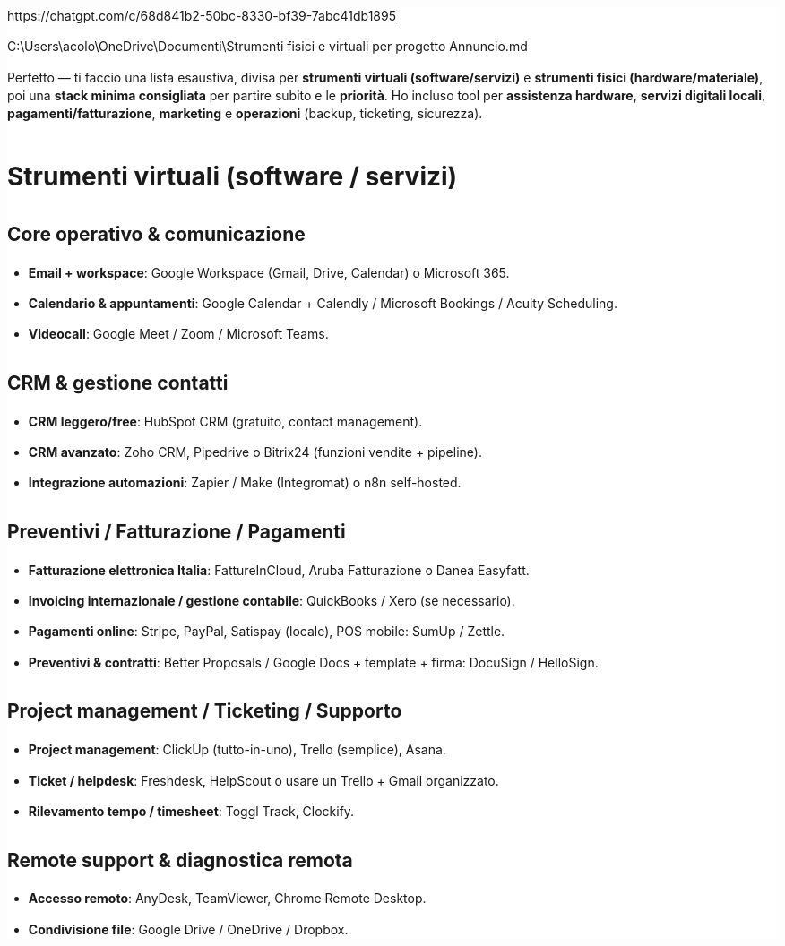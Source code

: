 https://chatgpt.com/c/68d841b2-50bc-8330-bf39-7abc41db1895

C:\Users\acolo\OneDrive\Documenti\Strumenti fisici e virtuali per progetto Annuncio.md


Perfetto — ti faccio una lista esaustiva, divisa per **strumenti virtuali (software/servizi)** e **strumenti fisici (hardware/materiale)**, poi una **stack minima consigliata** per partire subito e le **priorità**. Ho incluso tool per **assistenza hardware**, **servizi digitali locali**, **pagamenti/fatturazione**, **marketing** e **operazioni** (backup, ticketing, sicurezza).

# Strumenti virtuali (software / servizi)

## Core operativo & comunicazione

- **Email + workspace**: Google Workspace (Gmail, Drive, Calendar) o Microsoft 365.
    
- **Calendario & appuntamenti**: Google Calendar + Calendly / Microsoft Bookings / Acuity Scheduling.
    
- **Videocall**: Google Meet / Zoom / Microsoft Teams.
    

## CRM & gestione contatti

- **CRM leggero/free**: HubSpot CRM (gratuito, contact management).
    
- **CRM avanzato**: Zoho CRM, Pipedrive o Bitrix24 (funzioni vendite + pipeline).
    
- **Integrazione automazioni**: Zapier / Make (Integromat) o n8n self-hosted.
    

## Preventivi / Fatturazione / Pagamenti

- **Fatturazione elettronica Italia**: FattureInCloud, Aruba Fatturazione o Danea Easyfatt.
    
- **Invoicing internazionale / gestione contabile**: QuickBooks / Xero (se necessario).
    
- **Pagamenti online**: Stripe, PayPal, Satispay (locale), POS mobile: SumUp / Zettle.
    
- **Preventivi & contratti**: Better Proposals / Google Docs + template + firma: DocuSign / HelloSign.
    

## Project management / Ticketing / Supporto

- **Project management**: ClickUp (tutto-in-uno), Trello (semplice), Asana.
    
- **Ticket / helpdesk**: Freshdesk, HelpScout o usare un Trello + Gmail organizzato.
    
- **Rilevamento tempo / timesheet**: Toggl Track, Clockify.
    

## Remote support & diagnostica remota

- **Accesso remoto**: AnyDesk, TeamViewer, Chrome Remote Desktop.
    
- **Condivisione file**: Google Drive / OneDrive / Dropbox.
    